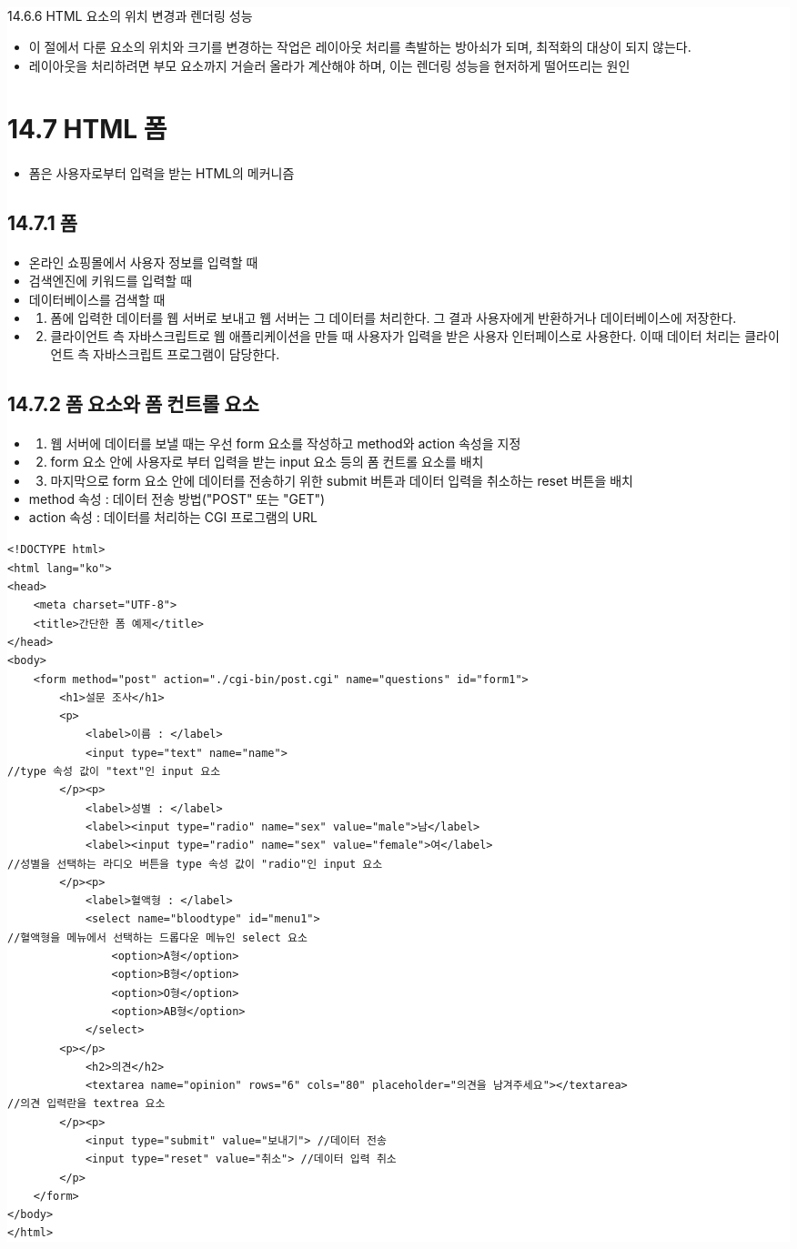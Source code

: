 14.6.6 HTML 요소의 위치 변경과 렌더링 성능
- 이 절에서 다룬 요소의 위치와 크기를 변경하는 작업은 레이아웃 처리를 촉발하는 방아쇠가 되며, 최적화의 대상이 되지 않는다.
- 레이아웃을 처리하려면 부모 요소까지 거슬러 올라가 계산해야 하며, 이는 렌더링 성능을 현저하게 떨어뜨리는 원인


14.7 HTML 폼
===========
- 폼은 사용자로부터 입력을 받는 HTML의 메커니즘

14.7.1 폼
--------
- 온라인 쇼핑몰에서 사용자 정보를 입력할 때
- 검색엔진에 키워드를 입력할 때
- 데이터베이스를 검색할 때
- 1. 폼에 입력한 데이터를 웹 서버로 보내고 웹 서버는 그 데이터를 처리한다. 그 결과 사용자에게 반환하거나 데이터베이스에 저장한다.
- 2. 클라이언트 측 자바스크립트로 웹 애플리케이션을 만들 때 사용자가 입력을 받은 사용자 인터페이스로 사용한다. 이때 데이터 처리는 클라이언트 측 자바스크립트 프로그램이 담당한다.

14.7.2 폼 요소와 폼 컨트롤 요소
---------------------
- 1. 웹 서버에 데이터를 보낼 때는 우선 form 요소를 작성하고 method와 action 속성을 지정
- 2. form 요소 안에 사용자로 부터 입력을 받는 input 요소 등의 폼 컨트롤 요소를 배치
- 3. 마지막으로 form 요소 안에 데이터를 전송하기 위한 submit 버튼과 데이터 입력을 취소하는 reset 버튼을 배치
- method 속성 : 데이터 전송 방법("POST" 또는 "GET")
- action 속성  : 데이터를 처리하는 CGI 프로그램의 URL

```
<!DOCTYPE html>
<html lang="ko">
<head>
	<meta charset="UTF-8">
	<title>간단한 폼 예제</title>
</head>
<body>
	<form method="post" action="./cgi-bin/post.cgi" name="questions" id="form1">
		<h1>설문 조사</h1>
		<p>
			<label>이름 : </label>
			<input type="text" name="name">
//type 속성 값이 "text"인 input 요소
		</p><p>
			<label>성별 : </label>
			<label><input type="radio" name="sex" value="male">남</label> 
			<label><input type="radio" name="sex" value="female">여</label> 
//성별을 선택하는 라디오 버튼을 type 속성 값이 "radio"인 input 요소
		</p><p>
			<label>혈액형 : </label>
			<select name="bloodtype" id="menu1"> 
//혈액형을 메뉴에서 선택하는 드롭다운 메뉴인 select 요소
				<option>A형</option>
				<option>B형</option>
				<option>O형</option>
				<option>AB형</option>
			</select>
		<p></p>
			<h2>의견</h2>
			<textarea name="opinion" rows="6" cols="80" placeholder="의견을 남겨주세요"></textarea>
//의견 입력란을 textrea 요소
		</p><p>
			<input type="submit" value="보내기"> //데이터 전송
			<input type="reset" value="취소"> //데이터 입력 취소
		</p>
	</form>
</body>
</html>
```